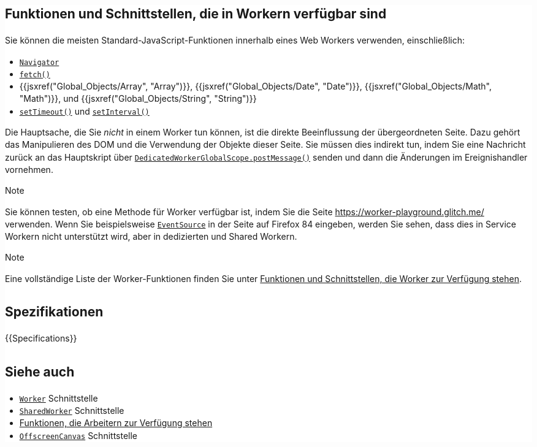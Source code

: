 ## Funktionen und Schnittstellen, die in Workern verfügbar sind

Sie können die meisten Standard-JavaScript-Funktionen innerhalb eines Web Workers verwenden, einschließlich:

- [`Navigator`](/de/docs/Web/API/Navigator)
- [`fetch()`](/de/docs/Web/API/WorkerGlobalScope/fetch)
- {{jsxref("Global_Objects/Array", "Array")}}, {{jsxref("Global_Objects/Date", "Date")}}, {{jsxref("Global_Objects/Math", "Math")}}, und {{jsxref("Global_Objects/String", "String")}}
- [`setTimeout()`](/de/docs/Web/API/WorkerGlobalScope/setTimeout) und [`setInterval()`](/de/docs/Web/API/WorkerGlobalScope/setInterval)

Die Hauptsache, die Sie _nicht_ in einem Worker tun können, ist die direkte Beeinflussung der übergeordneten Seite. Dazu gehört das Manipulieren des DOM und die Verwendung der Objekte dieser Seite. Sie müssen dies indirekt tun, indem Sie eine Nachricht zurück an das Hauptskript über [`DedicatedWorkerGlobalScope.postMessage()`](/de/docs/Web/API/DedicatedWorkerGlobalScope/postMessage) senden und dann die Änderungen im Ereignishandler vornehmen.

> [!NOTE]
> Sie können testen, ob eine Methode für Worker verfügbar ist, indem Sie die Seite <https://worker-playground.glitch.me/> verwenden. Wenn Sie beispielsweise [`EventSource`](/de/docs/Web/API/EventSource) in der Seite auf Firefox 84 eingeben, werden Sie sehen, dass dies in Service Workern nicht unterstützt wird, aber in dedizierten und Shared Workern.

> [!NOTE]
> Eine vollständige Liste der Worker-Funktionen finden Sie unter [Funktionen und Schnittstellen, die Worker zur Verfügung stehen](/de/docs/Web/API/Web_Workers_API/Functions_and_classes_available_to_workers).

## Spezifikationen

{{Specifications}}

## Siehe auch

- [`Worker`](/de/docs/Web/API/Worker) Schnittstelle
- [`SharedWorker`](/de/docs/Web/API/SharedWorker) Schnittstelle
- [Funktionen, die Arbeitern zur Verfügung stehen](/de/docs/Web/API/Web_Workers_API/Functions_and_classes_available_to_workers)
- [`OffscreenCanvas`](/de/docs/Web/API/OffscreenCanvas) Schnittstelle
